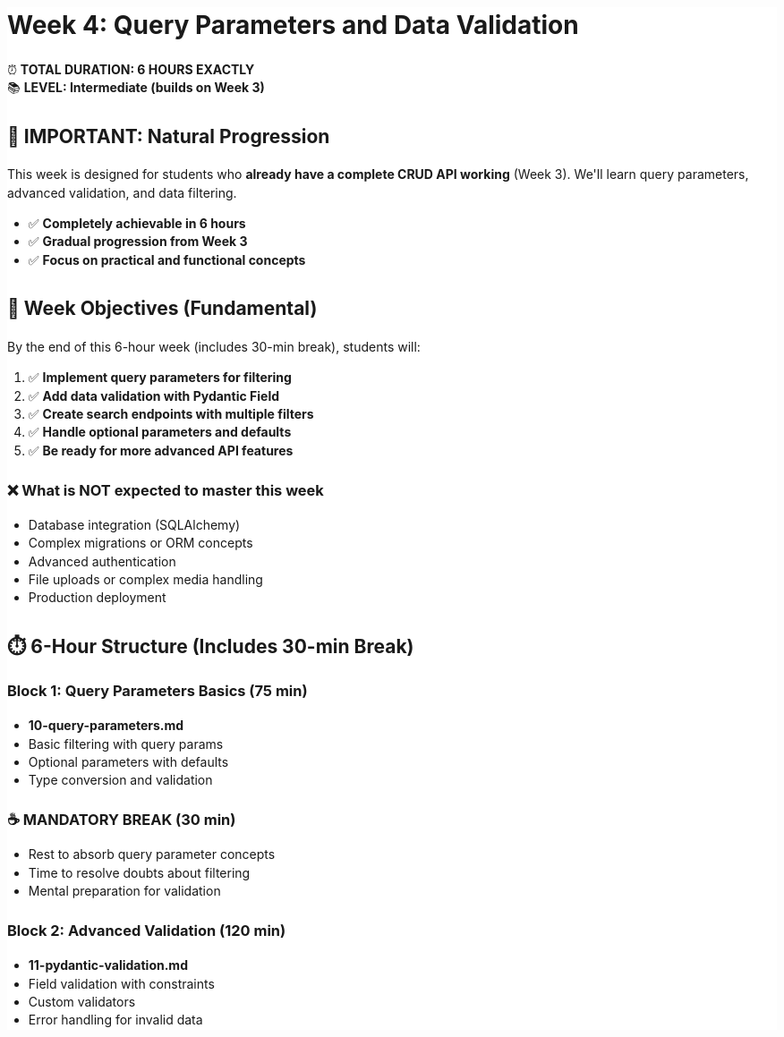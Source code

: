 # Week 4: Query Parameters and Data Validation

⏰ **TOTAL DURATION: 6 HOURS EXACTLY**  
📚 **LEVEL: Intermediate (builds on Week 3)**

## 🚨 **IMPORTANT: Natural Progression**

This week is designed for students who **already have a complete CRUD API working** (Week 3). We'll learn query parameters, advanced validation, and data filtering.

- ✅ **Completely achievable in 6 hours**
- ✅ **Gradual progression from Week 3**
- ✅ **Focus on practical and functional concepts**

## 🎯 Week Objectives (Fundamental)

By the end of this 6-hour week (includes 30-min break), students will:

1. ✅ **Implement query parameters for filtering**
2. ✅ **Add data validation with Pydantic Field**
3. ✅ **Create search endpoints with multiple filters**
4. ✅ **Handle optional parameters and defaults**
5. ✅ **Be ready for more advanced API features**

### ❌ **What is NOT expected to master this week**

- Database integration (SQLAlchemy)
- Complex migrations or ORM concepts
- Advanced authentication
- File uploads or complex media handling
- Production deployment

## ⏱️ **6-Hour Structure (Includes 30-min Break)**

### **Block 1: Query Parameters Basics (75 min)**

- **10-query-parameters.md**
- Basic filtering with query params
- Optional parameters with defaults
- Type conversion and validation

### **☕ MANDATORY BREAK (30 min)**

- Rest to absorb query parameter concepts
- Time to resolve doubts about filtering
- Mental preparation for validation

### **Block 2: Advanced Validation (120 min)**

- **11-pydantic-validation.md**
- Field validation with constraints
- Custom validators
- Error handling for invalid data
